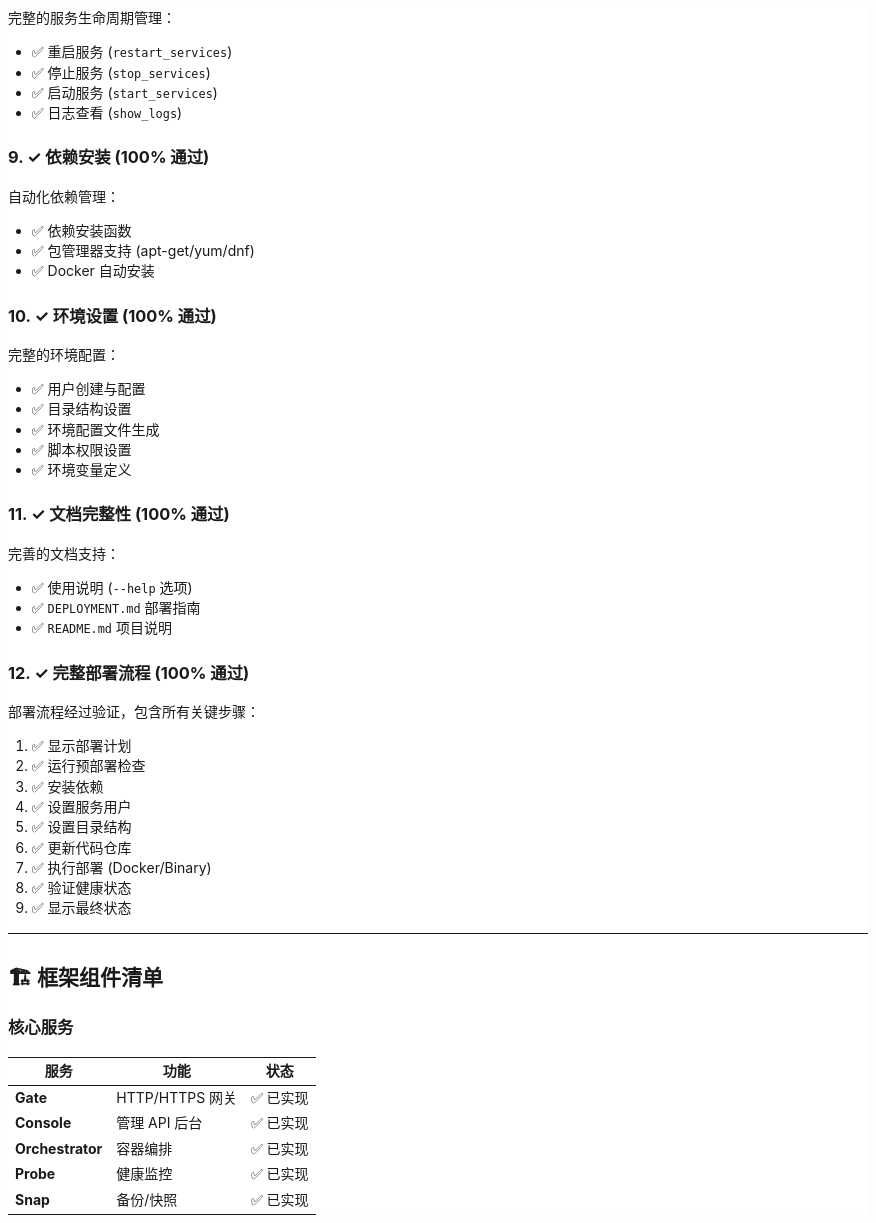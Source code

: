 完整的服务生命周期管理：

- ✅ 重启服务 (`restart_services`)
- ✅ 停止服务 (`stop_services`)
- ✅ 启动服务 (`start_services`)
- ✅ 日志查看 (`show_logs`)

### 9. ✓ 依赖安装 (100% 通过)

自动化依赖管理：

- ✅ 依赖安装函数
- ✅ 包管理器支持 (apt-get/yum/dnf)
- ✅ Docker 自动安装

### 10. ✓ 环境设置 (100% 通过)

完整的环境配置：

- ✅ 用户创建与配置
- ✅ 目录结构设置
- ✅ 环境配置文件生成
- ✅ 脚本权限设置
- ✅ 环境变量定义

### 11. ✓ 文档完整性 (100% 通过)

完善的文档支持：

- ✅ 使用说明 (`--help` 选项)
- ✅ `DEPLOYMENT.md` 部署指南
- ✅ `README.md` 项目说明

### 12. ✓ 完整部署流程 (100% 通过)

部署流程经过验证，包含所有关键步骤：

1. ✅ 显示部署计划
2. ✅ 运行预部署检查
3. ✅ 安装依赖
4. ✅ 设置服务用户
5. ✅ 设置目录结构
6. ✅ 更新代码仓库
7. ✅ 执行部署 (Docker/Binary)
8. ✅ 验证健康状态
9. ✅ 显示最终状态

---

## 🏗️ 框架组件清单

### 核心服务

| 服务 | 功能 | 状态 |
|------|------|------|
| **Gate** | HTTP/HTTPS 网关 | ✅ 已实现 |
| **Console** | 管理 API 后台 | ✅ 已实现 |
| **Orchestrator** | 容器编排 | ✅ 已实现 |
| **Probe** | 健康监控 | ✅ 已实现 |
| **Snap** | 备份/快照 | ✅ 已实现 |
